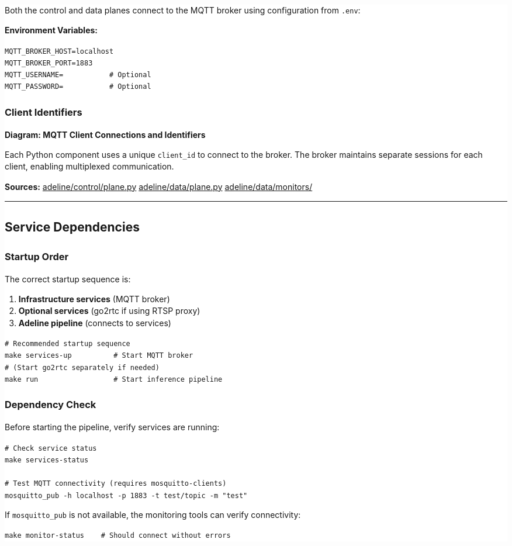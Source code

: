 Both the control and data planes connect to the MQTT broker using configuration from `.env`:

**Environment Variables:**

```
MQTT_BROKER_HOST=localhost
MQTT_BROKER_PORT=1883
MQTT_USERNAME=           # Optional
MQTT_PASSWORD=           # Optional
```

### Client Identifiers

**Diagram: MQTT Client Connections and Identifiers**

Each Python component uses a unique `client_id` to connect to the broker. The broker maintains separate sessions for each client, enabling multiplexed communication.

**Sources:** [adeline/control/plane.py](https://github.com/care-foundation/kata-inference-251021-clean2/blob/9a713ffb/adeline/control/plane.py) [adeline/data/plane.py](https://github.com/care-foundation/kata-inference-251021-clean2/blob/9a713ffb/adeline/data/plane.py) [adeline/data/monitors/](https://github.com/care-foundation/kata-inference-251021-clean2/blob/9a713ffb/adeline/data/monitors/)

---

## Service Dependencies

### Startup Order

The correct startup sequence is:

1. **Infrastructure services** (MQTT broker)
2. **Optional services** (go2rtc if using RTSP proxy)
3. **Adeline pipeline** (connects to services)

```
# Recommended startup sequence
make services-up          # Start MQTT broker
# (Start go2rtc separately if needed)
make run                  # Start inference pipeline
```

### Dependency Check

Before starting the pipeline, verify services are running:

```
# Check service status
make services-status

# Test MQTT connectivity (requires mosquitto-clients)
mosquitto_pub -h localhost -p 1883 -t test/topic -m "test"
```

If `mosquitto_pub` is not available, the monitoring tools can verify connectivity:

```
make monitor-status    # Should connect without errors
```
